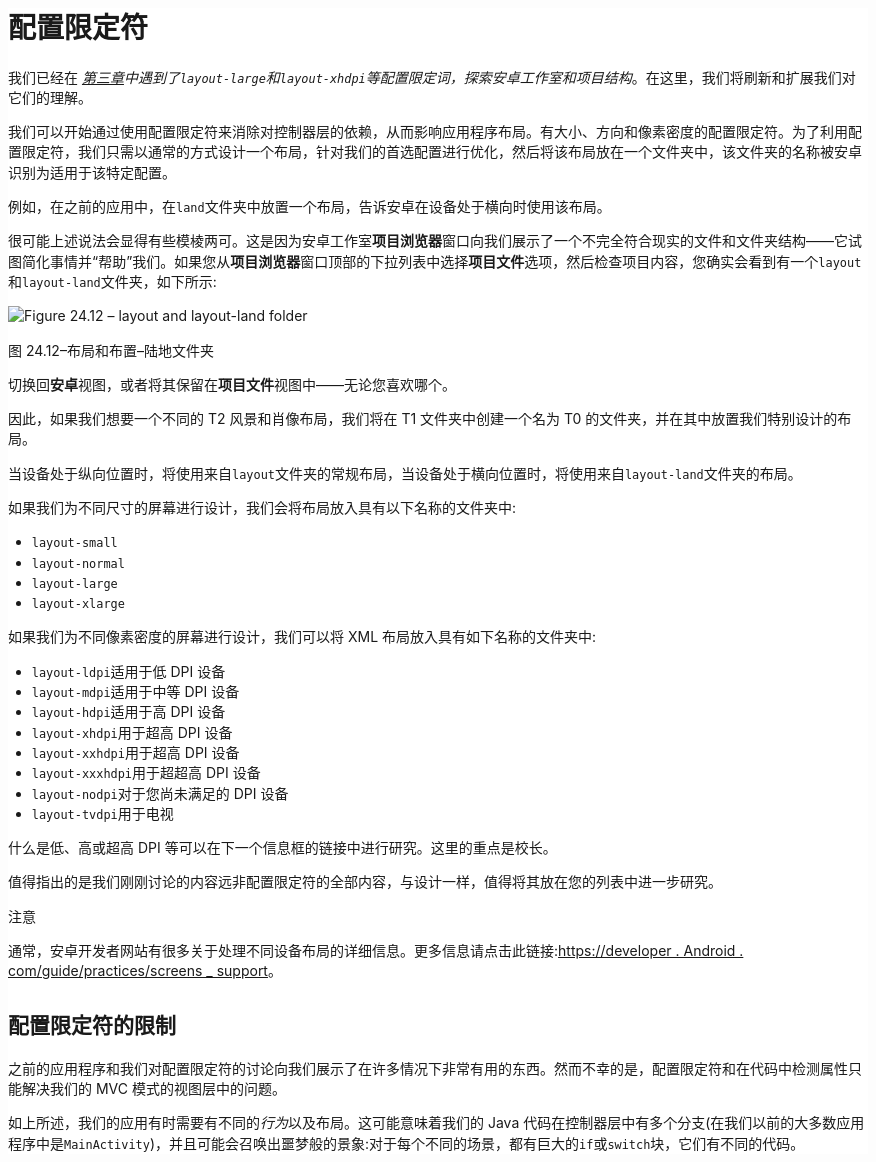 # 配置限定符

我们已经在 [*第三章*](03.html#_idTextAnchor064)*中遇到了`layout-large`和`layout-xhdpi`等配置限定词，探索安卓工作室和项目结构*。在这里，我们将刷新和扩展我们对它们的理解。

我们可以开始通过使用配置限定符来消除对控制器层的依赖，从而影响应用程序布局。有大小、方向和像素密度的配置限定符。为了利用配置限定符，我们只需以通常的方式设计一个布局，针对我们的首选配置进行优化，然后将该布局放在一个文件夹中，该文件夹的名称被安卓识别为适用于该特定配置。

例如，在之前的应用中，在`land`文件夹中放置一个布局，告诉安卓在设备处于横向时使用该布局。

很可能上述说法会显得有些模棱两可。这是因为安卓工作室**项目浏览器**窗口向我们展示了一个不完全符合现实的文件和文件夹结构——它试图简化事情并“帮助”我们。如果您从**项目浏览器**窗口顶部的下拉列表中选择**项目文件**选项，然后检查项目内容，您确实会看到有一个`layout`和`layout-land`文件夹，如下所示:

![Figure 24.12 – layout and layout-land folder ](image/Figure_24.12_B16773.jpg)

图 24.12–布局和布置–陆地文件夹

切换回**安卓**视图，或者将其保留在**项目文件**视图中——无论您喜欢哪个。

因此，如果我们想要一个不同的 T2 风景和肖像布局，我们将在 T1 文件夹中创建一个名为 T0 的文件夹，并在其中放置我们特别设计的布局。

当设备处于纵向位置时，将使用来自`layout`文件夹的常规布局，当设备处于横向位置时，将使用来自`layout-land`文件夹的布局。

如果我们为不同尺寸的屏幕进行设计，我们会将布局放入具有以下名称的文件夹中:

*   `layout-small`
*   `layout-normal`
*   `layout-large`
*   `layout-xlarge`

如果我们为不同像素密度的屏幕进行设计，我们可以将 XML 布局放入具有如下名称的文件夹中:

*   `layout-ldpi`适用于低 DPI 设备
*   `layout-mdpi`适用于中等 DPI 设备
*   `layout-hdpi`适用于高 DPI 设备
*   `layout-xhdpi`用于超高 DPI 设备
*   `layout-xxhdpi`用于超高 DPI 设备
*   `layout-xxxhdpi`用于超超高 DPI 设备
*   `layout-nodpi`对于您尚未满足的 DPI 设备
*   `layout-tvdpi`用于电视

什么是低、高或超高 DPI 等可以在下一个信息框的链接中进行研究。这里的重点是校长。

值得指出的是我们刚刚讨论的内容远非配置限定符的全部内容，与设计一样，值得将其放在您的列表中进一步研究。

注意

通常，安卓开发者网站有很多关于处理不同设备布局的详细信息。更多信息请点击此链接:[https://developer . Android . com/guide/practices/screens _ support](https://developer.android.com/guide/practices/screens_support)。

## 配置限定符的限制

之前的应用程序和我们对配置限定符的讨论向我们展示了在许多情况下非常有用的东西。然而不幸的是，配置限定符和在代码中检测属性只能解决我们的 MVC 模式的视图层中的问题。

如上所述，我们的应用有时需要有不同的*行为*以及布局。这可能意味着我们的 Java 代码在控制器层中有多个分支(在我们以前的大多数应用程序中是`MainActivity`)，并且可能会召唤出噩梦般的景象:对于每个不同的场景，都有巨大的`if`或`switch`块，它们有不同的代码。

